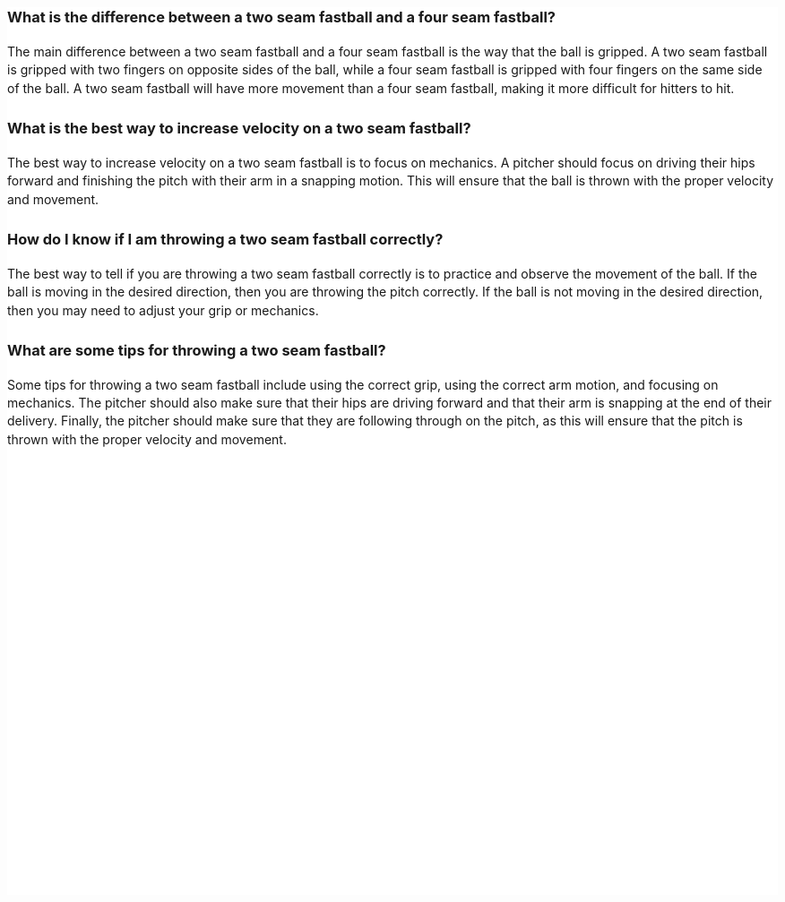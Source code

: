 <h3>What is the difference between a two seam fastball and a four seam fastball?</h3>

<p>The main difference between a two seam fastball and a four seam fastball is the way that the ball is gripped. A two seam fastball is gripped with two fingers on opposite sides of the ball, while a four seam fastball is gripped with four fingers on the same side of the ball. A two seam fastball will have more movement than a four seam fastball, making it more difficult for hitters to hit.</p>

<h3>What is the best way to increase velocity on a two seam fastball?</h3>

<p>The best way to increase velocity on a two seam fastball is to focus on mechanics. A pitcher should focus on driving their hips forward and finishing the pitch with their arm in a snapping motion. This will ensure that the ball is thrown with the proper velocity and movement.</p>

<h3>How do I know if I am throwing a two seam fastball correctly?</h3>

<p>The best way to tell if you are throwing a two seam fastball correctly is to practice and observe the movement of the ball. If the ball is moving in the desired direction, then you are throwing the pitch correctly. If the ball is not moving in the desired direction, then you may need to adjust your grip or mechanics.</p>

<h3>What are some tips for throwing a two seam fastball?</h3>

<p>Some tips for throwing a two seam fastball include using the correct grip, using the correct arm motion, and focusing on mechanics. The pitcher should also make sure that their hips are driving forward and that their arm is snapping at the end of their delivery. Finally, the pitcher should make sure that they are following through on the pitch, as this will ensure that the pitch is thrown with the proper velocity and movement.</p>

<div style="position: relative; padding-bottom: 56.25%; overflow: hidden"><iframe src="https://www.youtube.com/embed/9SWtzHA7cuU" frameborder="0" allow="accelerometer; autoplay; clipboard-write; encrypted-media; gyroscope; picture-in-picture; web-share" allowfullscreen style="position: absolute; top: 0; left: 0; width: 100%; height: 100%;"></iframe>
</div>